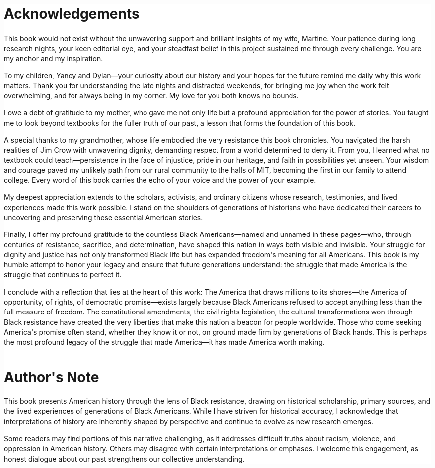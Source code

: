 # Acknowledgements

This book would not exist without the unwavering support and brilliant insights of my wife, Martine. Your patience during long research nights, your keen editorial eye, and your steadfast belief in this project sustained me through every challenge. You are my anchor and my inspiration.

To my children, Yancy and Dylan—your curiosity about our history and your hopes for the future remind me daily why this work matters. Thank you for understanding the late nights and distracted weekends, for bringing me joy when the work felt overwhelming, and for always being in my corner. My love for you both knows no bounds.

I owe a debt of gratitude to my mother, who gave me not only life but a profound appreciation for the power of stories. You taught me to look beyond textbooks for the fuller truth of our past, a lesson that forms the foundation of this book.

A special thanks to my grandmother, whose life embodied the very resistance this book chronicles. You navigated the harsh realities of Jim Crow with unwavering dignity, demanding respect from a world determined to deny it. From you, I learned what no textbook could teach—persistence in the face of injustice, pride in our heritage, and faith in possibilities yet unseen. Your wisdom and courage paved my unlikely path from our rural community to the halls of MIT, becoming the first in our family to attend college. Every word of this book carries the echo of your voice and the power of your example.

My deepest appreciation extends to the scholars, activists, and ordinary citizens whose research, testimonies, and lived experiences made this work possible. I stand on the shoulders of generations of historians who have dedicated their careers to uncovering and preserving these essential American stories.

Finally, I offer my profound gratitude to the countless Black Americans—named and unnamed in these pages—who, through centuries of resistance, sacrifice, and determination, have shaped this nation in ways both visible and invisible. Your struggle for dignity and justice has not only transformed Black life but has expanded freedom's meaning for all Americans. This book is my humble attempt to honor your legacy and ensure that future generations understand: the struggle that made America is the struggle that continues to perfect it.

I conclude with a reflection that lies at the heart of this work: The America that draws millions to its shores—the America of opportunity, of rights, of democratic promise—exists largely because Black Americans refused to accept anything less than the full measure of freedom. The constitutional amendments, the civil rights legislation, the cultural transformations won through Black resistance have created the very liberties that make this nation a beacon for people worldwide. Those who come seeking America's promise often stand, whether they know it or not, on ground made firm by generations of Black hands. This is perhaps the most profound legacy of the struggle that made America—it has made America worth making.

# Author's Note

This book presents American history through the lens of Black resistance, drawing on historical scholarship, primary sources, and the lived experiences of generations of Black Americans. While I have striven for historical accuracy, I acknowledge that interpretations of history are inherently shaped by perspective and continue to evolve as new research emerges.

Some readers may find portions of this narrative challenging, as it addresses difficult truths about racism, violence, and oppression in American history. Others may disagree with certain interpretations or emphases. I welcome this engagement, as honest dialogue about our past strengthens our collective understanding.
